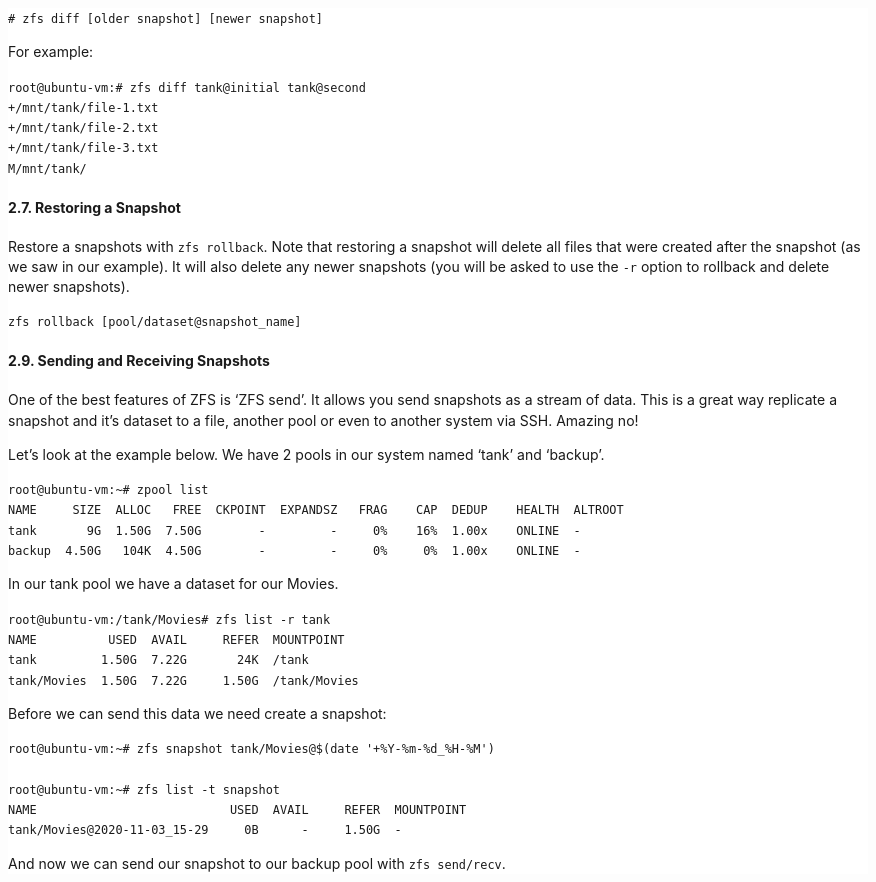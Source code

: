 ```
# zfs diff [older snapshot] [newer snapshot]
```

For example:

```
root@ubuntu-vm:# zfs diff tank@initial tank@second
+/mnt/tank/file-1.txt
+/mnt/tank/file-2.txt
+/mnt/tank/file-3.txt
M/mnt/tank/
```

#### 2.7. Restoring a Snapshot

Restore a snapshots with `zfs rollback`. Note that restoring a snapshot will delete all files that were created after the snapshot (as we saw in our example). It will also delete any newer snapshots (you will be asked to use the `-r` option to rollback and delete newer snapshots).

```
zfs rollback [pool/dataset@snapshot_name]
```

#### 2.9. Sending and Receiving Snapshots

One of the best features of ZFS is ‘ZFS send’. It allows you send snapshots as a stream of data. This is a great way replicate a snapshot and it’s dataset to a file, another pool or even to another system via SSH. Amazing no!

Let’s look at the example below. We have 2 pools in our system named ‘tank’ and ‘backup’.

```
root@ubuntu-vm:~# zpool list
NAME     SIZE  ALLOC   FREE  CKPOINT  EXPANDSZ   FRAG    CAP  DEDUP    HEALTH  ALTROOT
tank       9G  1.50G  7.50G        -         -     0%    16%  1.00x    ONLINE  -
backup  4.50G   104K  4.50G        -         -     0%     0%  1.00x    ONLINE  -
```

In our tank pool we have a dataset for our Movies.

```
root@ubuntu-vm:/tank/Movies# zfs list -r tank
NAME          USED  AVAIL     REFER  MOUNTPOINT
tank         1.50G  7.22G       24K  /tank
tank/Movies  1.50G  7.22G     1.50G  /tank/Movies
```

Before we can send this data we need create a snapshot:

```
root@ubuntu-vm:~# zfs snapshot tank/Movies@$(date '+%Y-%m-%d_%H-%M')

root@ubuntu-vm:~# zfs list -t snapshot
NAME                           USED  AVAIL     REFER  MOUNTPOINT
tank/Movies@2020-11-03_15-29     0B      -     1.50G  -
```

And now we can send our snapshot to our backup pool with `zfs send/recv`.

